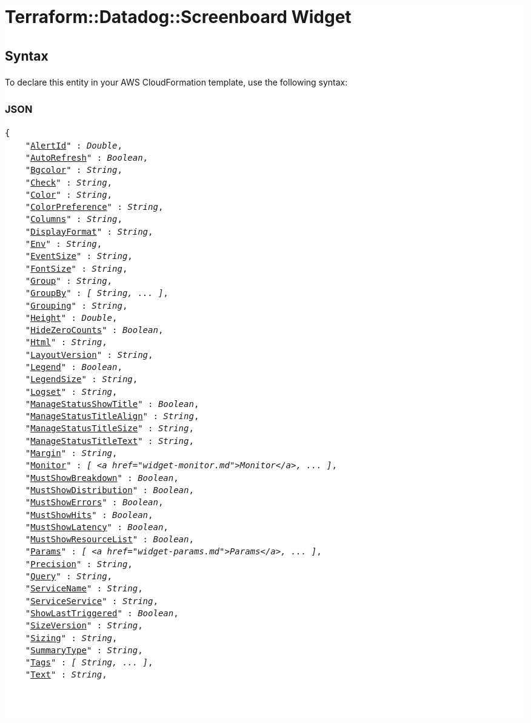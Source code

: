 # Terraform::Datadog::Screenboard Widget

## Syntax

To declare this entity in your AWS CloudFormation template, use the following syntax:

### JSON

<pre>
{
    "<a href="#alertid" title="AlertId">AlertId</a>" : <i>Double</i>,
    "<a href="#autorefresh" title="AutoRefresh">AutoRefresh</a>" : <i>Boolean</i>,
    "<a href="#bgcolor" title="Bgcolor">Bgcolor</a>" : <i>String</i>,
    "<a href="#check" title="Check">Check</a>" : <i>String</i>,
    "<a href="#color" title="Color">Color</a>" : <i>String</i>,
    "<a href="#colorpreference" title="ColorPreference">ColorPreference</a>" : <i>String</i>,
    "<a href="#columns" title="Columns">Columns</a>" : <i>String</i>,
    "<a href="#displayformat" title="DisplayFormat">DisplayFormat</a>" : <i>String</i>,
    "<a href="#env" title="Env">Env</a>" : <i>String</i>,
    "<a href="#eventsize" title="EventSize">EventSize</a>" : <i>String</i>,
    "<a href="#fontsize" title="FontSize">FontSize</a>" : <i>String</i>,
    "<a href="#group" title="Group">Group</a>" : <i>String</i>,
    "<a href="#groupby" title="GroupBy">GroupBy</a>" : <i>[ String, ... ]</i>,
    "<a href="#grouping" title="Grouping">Grouping</a>" : <i>String</i>,
    "<a href="#height" title="Height">Height</a>" : <i>Double</i>,
    "<a href="#hidezerocounts" title="HideZeroCounts">HideZeroCounts</a>" : <i>Boolean</i>,
    "<a href="#html" title="Html">Html</a>" : <i>String</i>,
    "<a href="#layoutversion" title="LayoutVersion">LayoutVersion</a>" : <i>String</i>,
    "<a href="#legend" title="Legend">Legend</a>" : <i>Boolean</i>,
    "<a href="#legendsize" title="LegendSize">LegendSize</a>" : <i>String</i>,
    "<a href="#logset" title="Logset">Logset</a>" : <i>String</i>,
    "<a href="#managestatusshowtitle" title="ManageStatusShowTitle">ManageStatusShowTitle</a>" : <i>Boolean</i>,
    "<a href="#managestatustitlealign" title="ManageStatusTitleAlign">ManageStatusTitleAlign</a>" : <i>String</i>,
    "<a href="#managestatustitlesize" title="ManageStatusTitleSize">ManageStatusTitleSize</a>" : <i>String</i>,
    "<a href="#managestatustitletext" title="ManageStatusTitleText">ManageStatusTitleText</a>" : <i>String</i>,
    "<a href="#margin" title="Margin">Margin</a>" : <i>String</i>,
    "<a href="#monitor" title="Monitor">Monitor</a>" : <i>[ &lt;a href=&#34;widget-monitor.md&#34;&gt;Monitor&lt;/a&gt;, ... ]</i>,
    "<a href="#mustshowbreakdown" title="MustShowBreakdown">MustShowBreakdown</a>" : <i>Boolean</i>,
    "<a href="#mustshowdistribution" title="MustShowDistribution">MustShowDistribution</a>" : <i>Boolean</i>,
    "<a href="#mustshowerrors" title="MustShowErrors">MustShowErrors</a>" : <i>Boolean</i>,
    "<a href="#mustshowhits" title="MustShowHits">MustShowHits</a>" : <i>Boolean</i>,
    "<a href="#mustshowlatency" title="MustShowLatency">MustShowLatency</a>" : <i>Boolean</i>,
    "<a href="#mustshowresourcelist" title="MustShowResourceList">MustShowResourceList</a>" : <i>Boolean</i>,
    "<a href="#params" title="Params">Params</a>" : <i>[ &lt;a href=&#34;widget-params.md&#34;&gt;Params&lt;/a&gt;, ... ]</i>,
    "<a href="#precision" title="Precision">Precision</a>" : <i>String</i>,
    "<a href="#query" title="Query">Query</a>" : <i>String</i>,
    "<a href="#servicename" title="ServiceName">ServiceName</a>" : <i>String</i>,
    "<a href="#serviceservice" title="ServiceService">ServiceService</a>" : <i>String</i>,
    "<a href="#showlasttriggered" title="ShowLastTriggered">ShowLastTriggered</a>" : <i>Boolean</i>,
    "<a href="#sizeversion" title="SizeVersion">SizeVersion</a>" : <i>String</i>,
    "<a href="#sizing" title="Sizing">Sizing</a>" : <i>String</i>,
    "<a href="#summarytype" title="SummaryType">SummaryType</a>" : <i>String</i>,
    "<a href="#tags" title="Tags">Tags</a>" : <i>[ String, ... ]</i>,
    "<a href="#text" title="Text">Text</a>" : <i>String</i>,